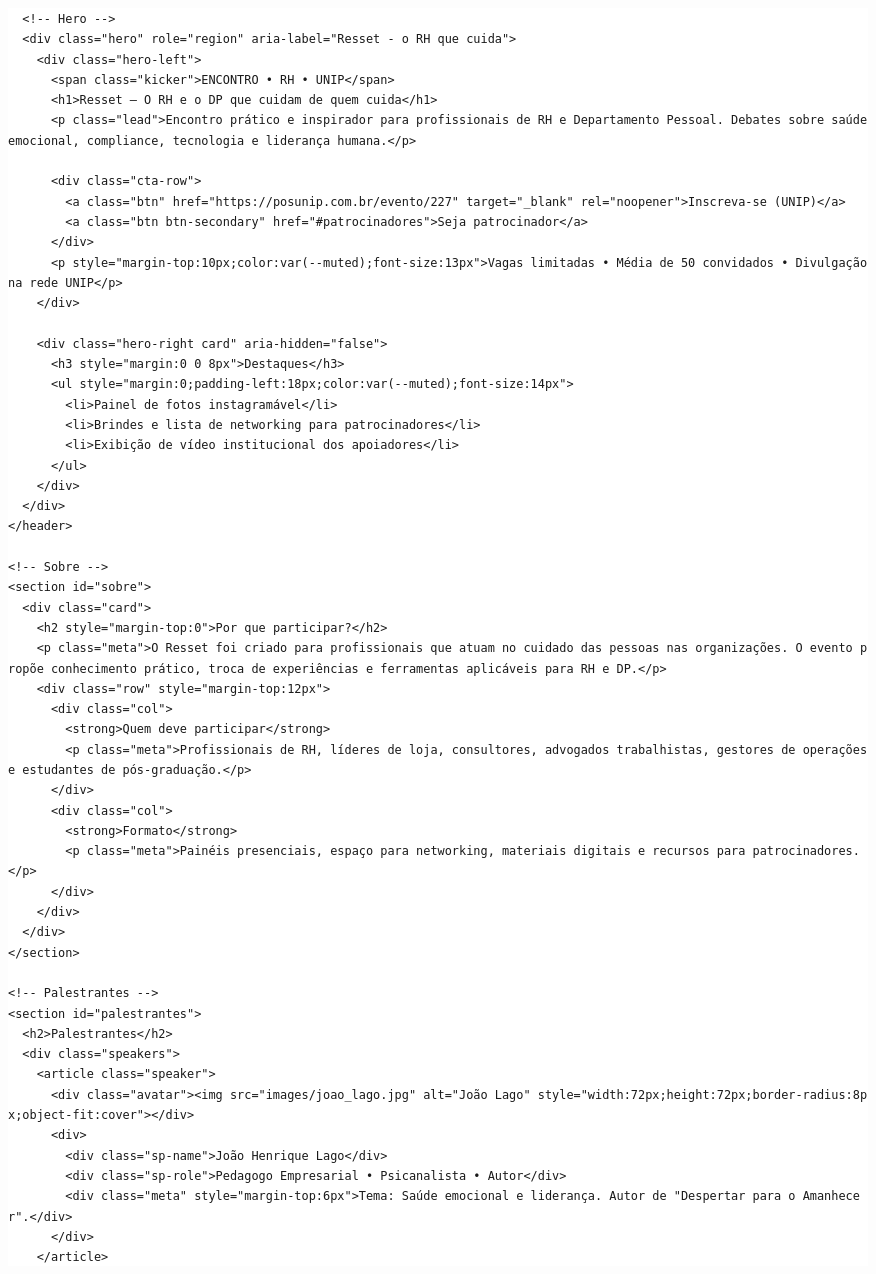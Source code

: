       <!-- Hero -->
      <div class="hero" role="region" aria-label="Resset - o RH que cuida">
        <div class="hero-left">
          <span class="kicker">ENCONTRO • RH • UNIP</span>
          <h1>Resset — O RH e o DP que cuidam de quem cuida</h1>
          <p class="lead">Encontro prático e inspirador para profissionais de RH e Departamento Pessoal. Debates sobre saúde emocional, compliance, tecnologia e liderança humana.</p>

          <div class="cta-row">
            <a class="btn" href="https://posunip.com.br/evento/227" target="_blank" rel="noopener">Inscreva-se (UNIP)</a>
            <a class="btn btn-secondary" href="#patrocinadores">Seja patrocinador</a>
          </div>
          <p style="margin-top:10px;color:var(--muted);font-size:13px">Vagas limitadas • Média de 50 convidados • Divulgação na rede UNIP</p>
        </div>

        <div class="hero-right card" aria-hidden="false">
          <h3 style="margin:0 0 8px">Destaques</h3>
          <ul style="margin:0;padding-left:18px;color:var(--muted);font-size:14px">
            <li>Painel de fotos instagramável</li>
            <li>Brindes e lista de networking para patrocinadores</li>
            <li>Exibição de vídeo institucional dos apoiadores</li>
          </ul>
        </div>
      </div>
    </header>

    <!-- Sobre -->
    <section id="sobre">
      <div class="card">
        <h2 style="margin-top:0">Por que participar?</h2>
        <p class="meta">O Resset foi criado para profissionais que atuam no cuidado das pessoas nas organizações. O evento propõe conhecimento prático, troca de experiências e ferramentas aplicáveis para RH e DP.</p>
        <div class="row" style="margin-top:12px">
          <div class="col">
            <strong>Quem deve participar</strong>
            <p class="meta">Profissionais de RH, líderes de loja, consultores, advogados trabalhistas, gestores de operações e estudantes de pós-graduação.</p>
          </div>
          <div class="col">
            <strong>Formato</strong>
            <p class="meta">Painéis presenciais, espaço para networking, materiais digitais e recursos para patrocinadores.</p>
          </div>
        </div>
      </div>
    </section>

    <!-- Palestrantes -->
    <section id="palestrantes">
      <h2>Palestrantes</h2>
      <div class="speakers">
        <article class="speaker">
          <div class="avatar"><img src="images/joao_lago.jpg" alt="João Lago" style="width:72px;height:72px;border-radius:8px;object-fit:cover"></div>
          <div>
            <div class="sp-name">João Henrique Lago</div>
            <div class="sp-role">Pedagogo Empresarial • Psicanalista • Autor</div>
            <div class="meta" style="margin-top:6px">Tema: Saúde emocional e liderança. Autor de "Despertar para o Amanhecer".</div>
          </div>
        </article>
